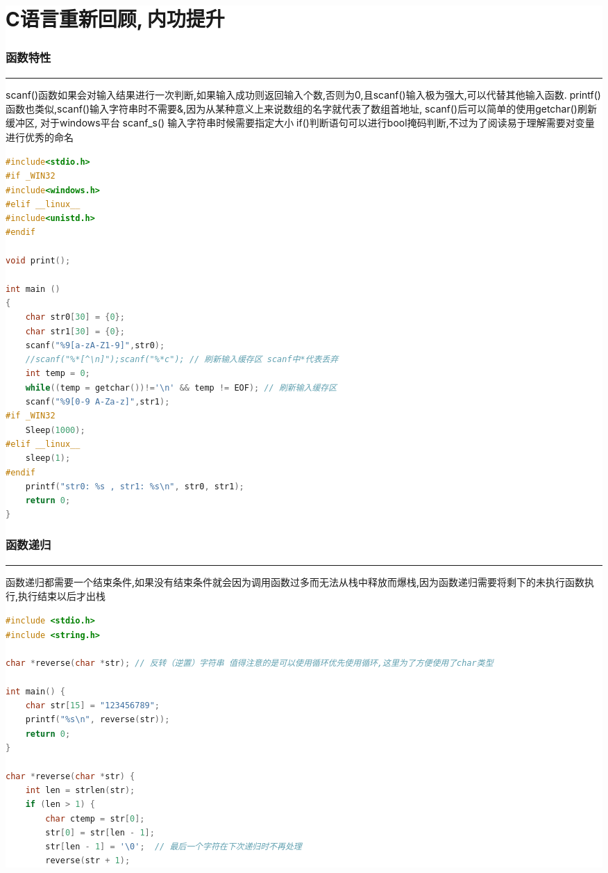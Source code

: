 # **C语言重新回顾, 内功提升**

### **函数特性**

****

scanf()函数如果会对输入结果进行一次判断,如果输入成功则返回输入个数,否则为0,且scanf()输入极为强大,可以代替其他输入函数. printf()函数也类似,scanf()输入字符串时不需要&,因为从某种意义上来说数组的名字就代表了数组首地址, scanf()后可以简单的使用getchar()刷新缓冲区, 对于windows平台 scanf_s() 输入字符串时候需要指定大小
if()判断语句可以进行bool掩码判断,不过为了阅读易于理解需要对变量进行优秀的命名

```c
#include<stdio.h>
#if _WIN32
#include<windows.h>
#elif __linux__
#include<unistd.h>
#endif

void print();

int main ()
{
    char str0[30] = {0};
    char str1[30] = {0};
    scanf("%9[a-zA-Z1-9]",str0);
    //scanf("%*[^\n]");scanf("%*c"); // 刷新输入缓存区 scanf中*代表丢弃
    int temp = 0;
    while((temp = getchar())!='\n' && temp != EOF); // 刷新输入缓存区
    scanf("%9[0-9 A-Za-z]",str1);
#if _WIN32
    Sleep(1000);
#elif __linux__
    sleep(1);
#endif
    printf("str0: %s , str1: %s\n", str0, str1);
    return 0;
}
```

### **函数递归**

***

函数递归都需要一个结束条件,如果没有结束条件就会因为调用函数过多而无法从栈中释放而爆栈,因为函数递归需要将剩下的未执行函数执行,执行结束以后才出栈

```c
#include <stdio.h>
#include <string.h>

char *reverse(char *str); // 反转（逆置）字符串 值得注意的是可以使用循环优先使用循环,这里为了方便使用了char类型

int main() {
    char str[15] = "123456789";
    printf("%s\n", reverse(str));
    return 0;
}

char *reverse(char *str) {
    int len = strlen(str);
    if (len > 1) {
        char ctemp = str[0];
        str[0] = str[len - 1];
        str[len - 1] = '\0';  // 最后一个字符在下次递归时不再处理
        reverse(str + 1);
```